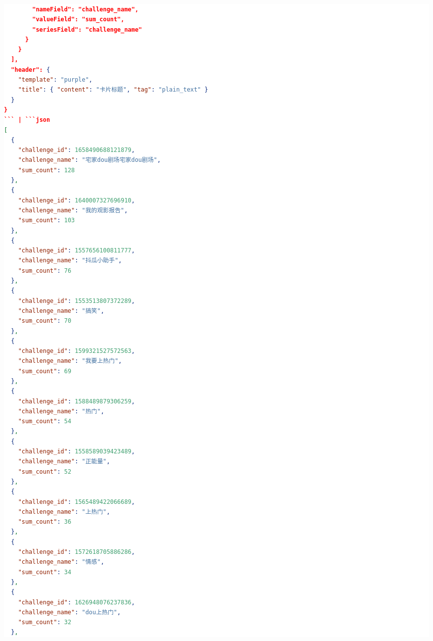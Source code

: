 ```json  
        "nameField": "challenge_name",  
        "valueField": "sum_count",  
        "seriesField": "challenge_name"  
      }  
    }  
  ],  
  "header": {  
    "template": "purple",  
    "title": { "content": "卡片标题", "tag": "plain_text" }  
  }  
}  
``` | ```json  
[  
  {  
    "challenge_id": 1658490688121879,  
    "challenge_name": "宅家dou剧场宅家dou剧场",  
    "sum_count": 128  
  },  
  {  
    "challenge_id": 1640007327696910,  
    "challenge_name": "我的观影报告",  
    "sum_count": 103  
  },  
  {  
    "challenge_id": 1557656100811777,  
    "challenge_name": "抖瓜小助手",  
    "sum_count": 76  
  },  
  {  
    "challenge_id": 1553513807372289,  
    "challenge_name": "搞笑",  
    "sum_count": 70  
  },  
  {  
    "challenge_id": 1599321527572563,  
    "challenge_name": "我要上热门",  
    "sum_count": 69  
  },  
  {  
    "challenge_id": 1588489879306259,  
    "challenge_name": "热门",  
    "sum_count": 54  
  },  
  {  
    "challenge_id": 1558589039423489,  
    "challenge_name": "正能量",  
    "sum_count": 52  
  },  
  {  
    "challenge_id": 1565489422066689,  
    "challenge_name": "上热门",  
    "sum_count": 36  
  },  
  {  
    "challenge_id": 1572618705886286,  
    "challenge_name": "情感",  
    "sum_count": 34  
  },  
  {  
    "challenge_id": 1626948076237836,  
    "challenge_name": "dou上热门",  
    "sum_count": 32  
  },  
```